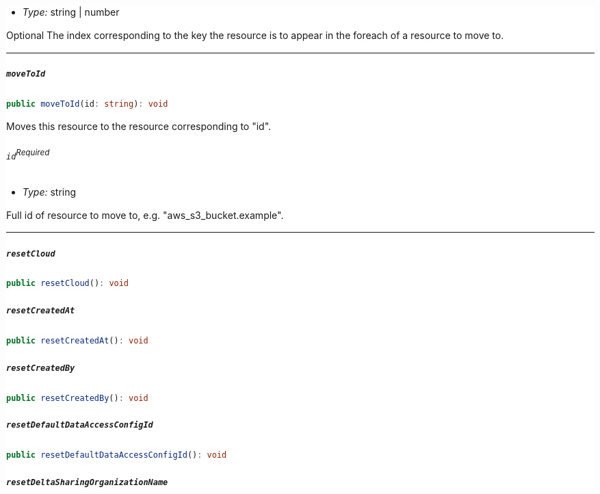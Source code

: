- *Type:* string | number

Optional The index corresponding to the key the resource is to appear in the foreach of a resource to move to.

---

##### `moveToId` <a name="moveToId" id="@cdktf/provider-databricks.metastore.Metastore.moveToId"></a>

```typescript
public moveToId(id: string): void
```

Moves this resource to the resource corresponding to "id".

###### `id`<sup>Required</sup> <a name="id" id="@cdktf/provider-databricks.metastore.Metastore.moveToId.parameter.id"></a>

- *Type:* string

Full id of resource to move to, e.g. "aws_s3_bucket.example".

---

##### `resetCloud` <a name="resetCloud" id="@cdktf/provider-databricks.metastore.Metastore.resetCloud"></a>

```typescript
public resetCloud(): void
```

##### `resetCreatedAt` <a name="resetCreatedAt" id="@cdktf/provider-databricks.metastore.Metastore.resetCreatedAt"></a>

```typescript
public resetCreatedAt(): void
```

##### `resetCreatedBy` <a name="resetCreatedBy" id="@cdktf/provider-databricks.metastore.Metastore.resetCreatedBy"></a>

```typescript
public resetCreatedBy(): void
```

##### `resetDefaultDataAccessConfigId` <a name="resetDefaultDataAccessConfigId" id="@cdktf/provider-databricks.metastore.Metastore.resetDefaultDataAccessConfigId"></a>

```typescript
public resetDefaultDataAccessConfigId(): void
```

##### `resetDeltaSharingOrganizationName` <a name="resetDeltaSharingOrganizationName" id="@cdktf/provider-databricks.metastore.Metastore.resetDeltaSharingOrganizationName"></a>
